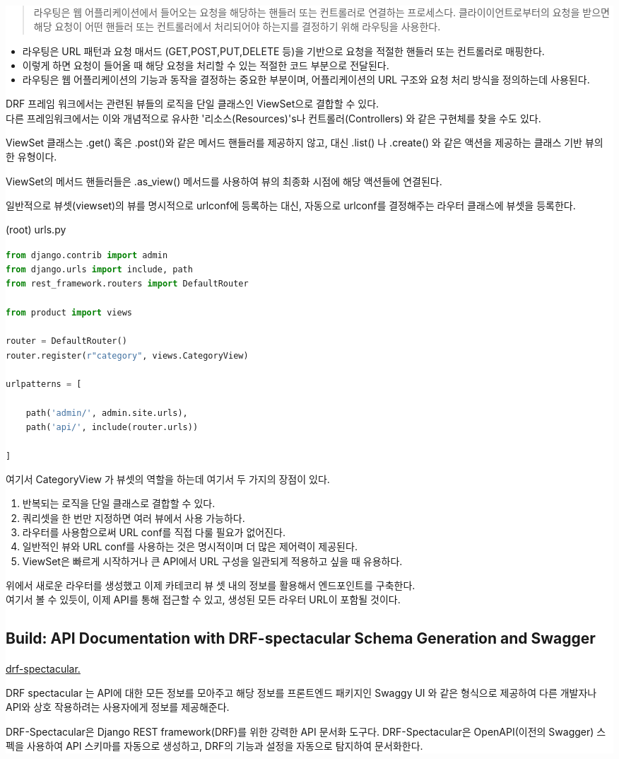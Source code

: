 > 라우팅은 웹 어플리케이션에서 들어오는 요청을 해당하는 핸들러 또는 컨트롤러로 연결하는 프로세스다.
> 클라이이언트로부터의 요청을 받으면 해당 요청이 어떤 핸들러 또는 컨트롤러에서 처리되어야 하는지를 결정하기 위해 라우팅을 사용한다.

- 라우팅은 URL 패턴과 요청 매서드 (GET,POST,PUT,DELETE 등)을 기반으로 요청을 적절한 핸들러 또는 컨트롤러로 매핑한다.
- 이렇게 하면 요청이 들어올 때 해당 요청을 처리할 수 있는 적절한 코드 부분으로 전달된다.
- 라우팅은 웹 어플리케이션의 기능과 동작을 결정하는 중요한 부분이며, 어플리케이션의 URL 구조와 요청 처리 방식을 정의하는데 사용된다.


DRF 프레임 워크에서는 관련된 뷰들의 로직을 단일 클래스인 ViewSet으로 결합할 수 있다.    
다른 프레임워크에서는 이와 개념적으로 유사한 '리소스(Resources)'s나 컨트롤러(Controllers) 와 같은 구현체를 찾을 수도 있다.     

ViewSet 클래스는 .get() 혹은 .post()와 같은 메서드 핸들러를 제공하지 않고, 대신 .list() 나 .create() 와 같은 액션을 제공하는 클래스 기반 뷰의 한 유형이다.

ViewSet의 메서드 핸들러들은 .as_view() 메서드를 사용하여 뷰의 최종화 시점에 해당 액션들에 연결된다.

일반적으로 뷰셋(viewset)의 뷰를 명시적으로 urlconf에 등록하는 대신, 자동으로 urlconf를 결정해주는 라우터 클래스에 뷰셋을 등록한다.

(root) urls.py
```python
from django.contrib import admin
from django.urls import include, path
from rest_framework.routers import DefaultRouter

from product import views

router = DefaultRouter()
router.register(r"category", views.CategoryView)

urlpatterns = [

    path('admin/', admin.site.urls),
    path('api/', include(router.urls))

]
```

여기서 CategoryView 가 뷰셋의 역할을 하는데 여기서 두 가지의 장점이 있다.    
1. 반복되는 로직을 단일 클래스로 결합할 수 있다.
2. 쿼리셋을 한 번만 지정하면 여러 뷰에서 사용 가능하다.
3. 라우터를 사용함으로써 URL conf를 직접 다룰 필요가 없어진다.
4. 일반적인 뷰와 URL conf를 사용하는 것은 명시적이며 더 많은 제어력이 제공된다.
5. ViewSet은 빠르게 시작하거나 큰 API에서 URL 구성을 일관되게 적용하고 싶을 때 유용하다.

위에서 새로운 라우터를 생성했고 이제 카테코리 뷰 셋 내의 정보를 활용해서 엔드포인트를 구축한다.    
여기서 볼 수 있듯이, 이제 API를 통해 접근할 수 있고, 생성된 모든 라우터 URL이 포함될 것이다.


## Build: API Documentation with DRF-spectacular Schema Generation and Swagger

[drf-spectacular.](https://drf-spectacular.readthedocs.io/en/latest/)

DRF spectacular 는 API에 대한 모든 정보를 모아주고 해당 정보를 프론트엔드 패키지인 Swaggy UI 와 같은 형식으로 제공하여 다른 개발자나 API와 상호 작용하려는 사용자에게 정보를 제공해준다.      

DRF-Spectacular은 Django REST framework(DRF)를 위한 강력한 API 문서화 도구다. DRF-Spectacular은 OpenAPI(이전의 Swagger) 스펙을 사용하여 API 스키마를 자동으로 생성하고, DRF의 기능과 설정을 자동으로 탐지하여 문서화한다.     
